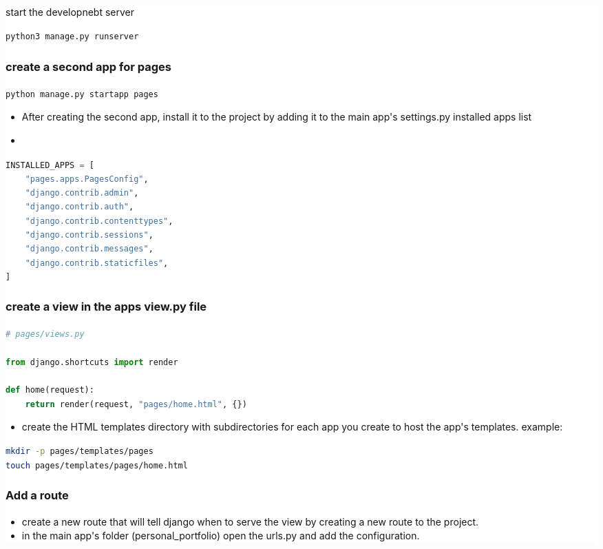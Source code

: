 start the developnebt server

```bash
python3 manage.py runserver

```

### create a second app for pages

```bash
python manage.py startapp pages

```

- After creating the second app, install it to the project by adding it to the main app's settings.py installed apps list

-

```python
INSTALLED_APPS = [
    "pages.apps.PagesConfig",
    "django.contrib.admin",
    "django.contrib.auth",
    "django.contrib.contenttypes",
    "django.contrib.sessions",
    "django.contrib.messages",
    "django.contrib.staticfiles",
]
```

### create a view in the apps view.py  file

```python
# pages/views.py

from django.shortcuts import render

def home(request):
    return render(request, "pages/home.html", {})

```

- create the HTML templates  directory with subdirectories for each app you create to host the app's templates. example:

```bash
mkdir -p pages/templates/pages
touch pages/templates/pages/home.html

```

### Add a route

- create a new route that will tell django when to serve the view by creating a new route to the project.
- in the main app's folder (personal_portfolio) open the urls.py and add the configuration.
